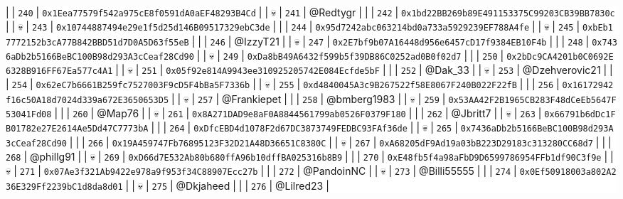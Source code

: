 |  | `240` | `0x1Eea77579f542a975cE8f0591dA0aEF48293B4Cd` |
| 💀 | `241` | @Redtygr |
|  | `242` | `0x1bd22BB269b89E491153375C99203CB39BB7830c` |
| 💀 | `243` | `0x10744887494e29e1f5d25d146B09517329ebC3de` |
|  | `244` | `0x95d7242abc063214bd0a733a5929239EF788A4fe` |
| 💀 | `245` | `0xbEb17772152b3cA77B842BBD51d7D0A5D63f55eB` |
|  | `246` | @IzzyT21 |
| 💀 | `247` | `0x2E7bf9b07A16448d956e6457cD17f9384EB10F4b` |
|  | `248` | `0x7436aDb2b5166BeBC100B98d293A3cCeaf28Cd90` |
| 💀 | `249` | `0xDa8bB49A6432f599b5f39DB86C0252ad0B0f02d7` |
|  | `250` | `0x2bDc9CA4201b0C0692E6328B916FF67Ea577c4A1` |
| 💀 | `251` | `0x05f92e814A9943ee310925205742E084Ecfde5bF` |
|  | `252` | @Dak_33 |
| 💀 | `253` | @Dzehverovic21 |
|  | `254` | `0x62eC7b6661B259fc7527003F9cD5F4bBa5F7336b` |
| 💀 | `255` | `0xd4840045A3c9B267522f58E8067F240B022F22fB` |
|  | `256` | `0x16172942f16c50A18d7024d339a672E3650653D5` |
| 💀 | `257` | @Frankiepet |
|  | `258` | @bmberg1983 |
| 💀 | `259` | `0x53AA42F2B1965CB283F48dCeEb5647F53041Fd08` |
|  | `260` | @Map76 |
| 💀 | `261` | `0x8A271DAD9e8aF0A8844561799ab0526F0379F180` |
|  | `262` | @Jbritt7 |
| 💀 | `263` | `0x66791b6dDc1FB01782e27E2614Ae5Dd47C7773bA` |
|  | `264` | `0xDfcEBD4d1078F2d67DC3873749FEDBC93FAf36de` |
| 💀 | `265` | `0x7436aDb2b5166BeBC100B98d293A3cCeaf28Cd90` |
|  | `266` | `0x19A459747Fb76895123F32D21A48D36651C8380C` |
| 💀 | `267` | `0xA68205dF9Ad19a03bB223D29183c313280CC68d7` |
|  | `268` | @phillg91 |
| 💀 | `269` | `0xD66d7E532Ab80b680ffA96b10dffBA025316b8B9` |
|  | `270` | `0xE48fb5f4a98aFbD9D6599786954FFb1df90C3f9e` |
| 💀 | `271` | `0x07Ae3f321Ab9422e978a9f953f34C88907Ecc27b` |
|  | `272` | @PandoinNC |
| 💀 | `273` | @Billi55555 |
|  | `274` | `0x0Ef50918003a802A236E329Ff2239bC1d8da8d01` |
| 💀 | `275` | @Dkjaheed |
|  | `276` | @Lilred23 |